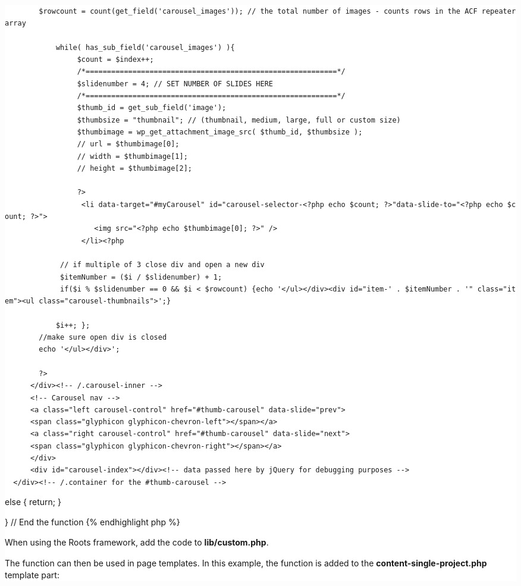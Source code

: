 
            $rowcount = count(get_field('carousel_images')); // the total number of images - counts rows in the ACF repeater array

                while( has_sub_field('carousel_images') ){
                     $count = $index++;
                     /*===========================================================*/
                     $slidenumber = 4; // SET NUMBER OF SLIDES HERE
                     /*===========================================================*/
                     $thumb_id = get_sub_field('image');
                     $thumbsize = "thumbnail"; // (thumbnail, medium, large, full or custom size)
                     $thumbimage = wp_get_attachment_image_src( $thumb_id, $thumbsize );
                     // url = $thumbimage[0];
                     // width = $thumbimage[1];
                     // height = $thumbimage[2];

                     ?>
                      <li data-target="#myCarousel" id="carousel-selector-<?php echo $count; ?>"data-slide-to="<?php echo $count; ?>">
                         <img src="<?php echo $thumbimage[0]; ?>" />
                      </li><?php

                 // if multiple of 3 close div and open a new div
                 $itemNumber = ($i / $slidenumber) + 1;
                 if($i % $slidenumber == 0 && $i < $rowcount) {echo '</ul></div><div id="item-' . $itemNumber . '" class="item"><ul class="carousel-thumbnails">';}

                $i++; };
            //make sure open div is closed
            echo '</ul></div>';

            ?>
          </div><!-- /.carousel-inner -->
          <!-- Carousel nav -->
          <a class="left carousel-control" href="#thumb-carousel" data-slide="prev">
          <span class="glyphicon glyphicon-chevron-left"></span></a>
          <a class="right carousel-control" href="#thumb-carousel" data-slide="next">
          <span class="glyphicon glyphicon-chevron-right"></span></a>
          </div>
          <div id="carousel-index"></div><!-- data passed here by jQuery for debugging purposes -->
      </div><!-- /.container for the #thumb-carousel -->
  </div>
    <?php
  } // The initial if statement

  else {
    return;
    }

} // End the function
{% endhighlight php %}

When using the Roots framework, add the code to **lib/custom.php**.

The function can then be used in page templates. In this example, the function is added to the **content-single-project.php** template part:
